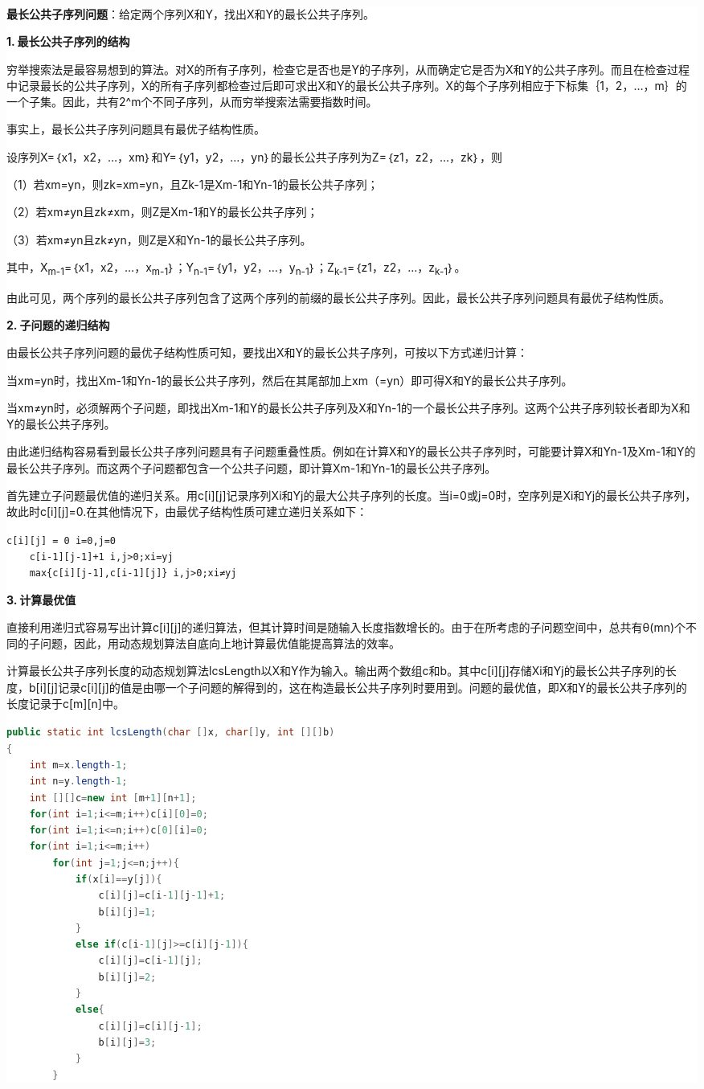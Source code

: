 **最长公共子序列问题**：给定两个序列X和Y，找出X和Y的最长公共子序列。

**1. 最长公共子序列的结构**

穷举搜索法是最容易想到的算法。对X的所有子序列，检查它是否也是Y的子序列，从而确定它是否为X和Y的公共子序列。而且在检查过程中记录最长的公共子序列，X的所有子序列都检查过后即可求出X和Y的最长公共子序列。X的每个子序列相应于下标集｛1，2，…，m｝的一个子集。因此，共有2^m个不同子序列，从而穷举搜索法需要指数时间。

事实上，最长公共子序列问题具有最优子结构性质。

设序列X=｛x1，x2，…，xm｝和Y=｛y1，y2，…，yn｝的最长公共子序列为Z=｛z1，z2，…，zk｝，则

（1）若xm=yn，则zk=xm=yn，且Zk-1是Xm-1和Yn-1的最长公共子序列；

（2）若xm≠yn且zk≠xm，则Z是Xm-1和Y的最长公共子序列；

（3）若xm≠yn且zk≠yn，则Z是X和Yn-1的最长公共子序列。

其中，X<sub>m-1</sub>=｛x1，x2，…，x<sub>m-1</sub>｝；Y<sub>n-1</sub>=｛y1，y2，…，y<sub>n-1</sub>｝；Z<sub>k-1</sub>=｛z1，z2，…，z<sub>k-1</sub>｝。

由此可见，两个序列的最长公共子序列包含了这两个序列的前缀的最长公共子序列。因此，最长公共子序列问题具有最优子结构性质。

**2. 子问题的递归结构**

由最长公共子序列问题的最优子结构性质可知，要找出X和Y的最长公共子序列，可按以下方式递归计算：

当xm=yn时，找出Xm-1和Yn-1的最长公共子序列，然后在其尾部加上xm（=yn）即可得X和Y的最长公共子序列。

当xm≠yn时，必须解两个子问题，即找出Xm-1和Y的最长公共子序列及X和Yn-1的一个最长公共子序列。这两个公共子序列较长者即为X和Y的最长公共子序列。

由此递归结构容易看到最长公共子序列问题具有子问题重叠性质。例如在计算X和Y的最长公共子序列时，可能要计算X和Yn-1及Xm-1和Y的最长公共子序列。而这两个子问题都包含一个公共子问题，即计算Xm-1和Yn-1的最长公共子序列。

首先建立子问题最优值的递归关系。用c\[i]\[j]记录序列Xi和Yj的最大公共子序列的长度。当i=0或j=0时，空序列是Xi和Yj的最长公共子序列，故此时c\[i]\[j]=0.在其他情况下，由最优子结构性质可建立递归关系如下：

```
c[i][j] = 0 i=0,j=0
	c[i-1][j-1]+1 i,j>0;xi=yj
	max{c[i][j-1],c[i-1][j]} i,j>0;xi≠yj
```

**3. 计算最优值**

直接利用递归式容易写出计算c\[i]\[j]的递归算法，但其计算时间是随输入长度指数增长的。由于在所考虑的子问题空间中，总共有θ(mn)个不同的子问题，因此，用动态规划算法自底向上地计算最优值能提高算法的效率。

计算最长公共子序列长度的动态规划算法lcsLength以X和Y作为输入。输出两个数组c和b。其中c\[i]\[j]存储Xi和Yj的最长公共子序列的长度，b\[i]\[j]记录c\[i]\[j]的值是由哪一个子问题的解得到的，这在构造最长公共子序列时要用到。问题的最优值，即X和Y的最长公共子序列的长度记录于c\[m]\[n]中。

```java
public static int lcsLength(char []x, char[]y, int [][]b)
{
	int m=x.length-1;
	int n=y.length-1;
	int [][]c=new int [m+1][n+1];
	for(int i=1;i<=m;i++)c[i][0]=0;
	for(int i=1;i<=n;i++)c[0][i]=0;
	for(int i=1;i<=m;i++)
		for(int j=1;j<=n;j++){
			if(x[i]==y[j]){
				c[i][j]=c[i-1][j-1]+1;
				b[i][j]=1;
			}
			else if(c[i-1][j]>=c[i][j-1]){
				c[i][j]=c[i-1][j];
				b[i][j]=2;
			}
			else{
				c[i][j]=c[i][j-1];
				b[i][j]=3;
			}
		}
```